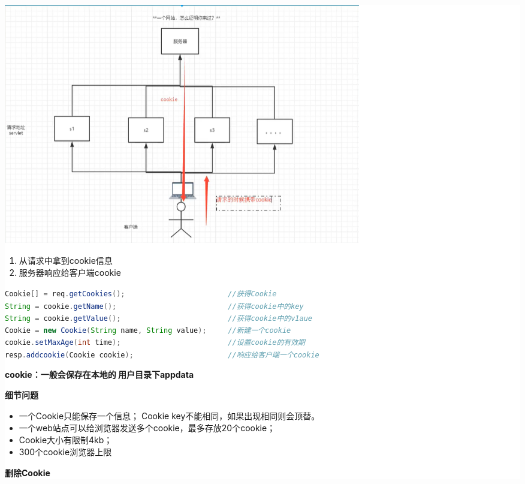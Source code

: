 <img src="Web.assets/1588757031158.png" alt="1588757031158" style="zoom:67%;" />

1. 从请求中拿到cookie信息
2. 服务器响应给客户端cookie

```java
Cookie[] = req.getCookies(); 						//获得Cookie
String = cookie.getName(); 							//获得cookie中的key
String = cookie.getValue(); 						//获得cookie中的v1aue
Cookie = new Cookie(String name, String value); 	//新建一个cookie
cookie.setMaxAge(int time);							//设置cookie的有效期
resp.addcookie(Cookie cookie);		 				//响应给客户端一个cookie
```

**cookie：一般会保存在本地的  用户目录下appdata**



**细节问题**

* 一个Cookie只能保存一个信息； Cookie key不能相同，如果出现相同则会顶替。
* 一个web站点可以给浏览器发送多个cookie，最多存放20个cookie；
* Cookie大小有限制4kb；
* 300个cookie浏览器上限

**删除Cookie**
